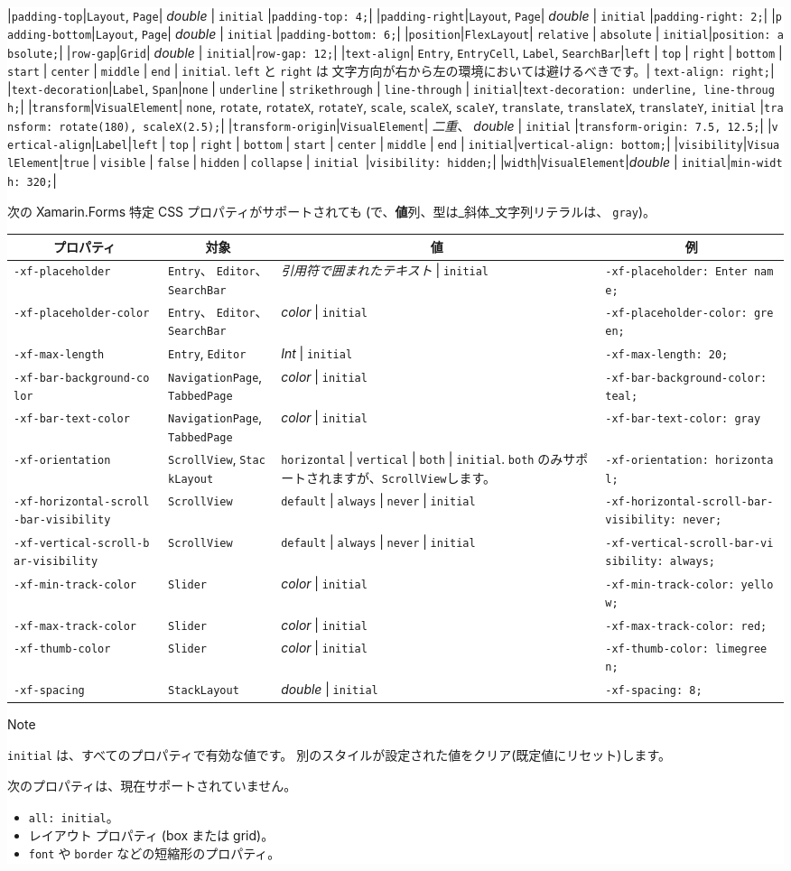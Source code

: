 |`padding-top`|`Layout`, `Page`| _double_ \| `initial` |`padding-top: 4;`|
|`padding-right`|`Layout`, `Page`| _double_ \| `initial` |`padding-right: 2;`|
|`padding-bottom`|`Layout`, `Page`| _double_ \| `initial` |`padding-bottom: 6;`|
|`position`|`FlexLayout`| `relative` \| `absolute` \| `initial`|`position: absolute;`|
|`row-gap`|`Grid`| _double_ \| `initial`|`row-gap: 12;`|
|`text-align`| `Entry`, `EntryCell`, `Label`, `SearchBar`|`left` \| `top` \| `right` \| `bottom` \| `start` \| `center` \| `middle` \| `end` \| `initial`. `left` と `right` は 文字方向が右から左の環境においては避けるべきです。| `text-align: right;`|
|`text-decoration`|`Label`, `Span`|`none` \| `underline` \| `strikethrough` \| `line-through` \| `initial`|`text-decoration: underline, line-through;`|
|`transform`|`VisualElement`| `none`, `rotate`, `rotateX`, `rotateY`, `scale`, `scaleX`, `scaleY`, `translate`, `translateX`, `translateY`, `initial` |`transform: rotate(180), scaleX(2.5);`|
|`transform-origin`|`VisualElement`| _二重_、 _double_ \| `initial` |`transform-origin: 7.5, 12.5;`|
|`vertical-align`|`Label`|`left` \| `top` \| `right` \| `bottom` \| `start` \| `center` \| `middle` \| `end` \| `initial`|`vertical-align: bottom;`|
|`visibility`|`VisualElement`|`true` \| `visible` \| `false` \| `hidden` \| `collapse` \| `initial `|`visibility: hidden;`|
|`width`|`VisualElement`|_double_ \| `initial`|`min-width: 320;`|

次の Xamarin.Forms 特定 CSS プロパティがサポートされても (で、**値**列、型は_斜体_文字列リテラルは、 `gray`)。

|プロパティ|対象|値|例|
|---|---|---|---|
|`-xf-placeholder`|`Entry`、 `Editor`、 `SearchBar`|_引用符で囲まれたテキスト_ \| `initial` |`-xf-placeholder: Enter name;`|
|`-xf-placeholder-color`|`Entry`、 `Editor`、 `SearchBar`|_color_ \| `initial` |`-xf-placeholder-color: green;`|
|`-xf-max-length`|`Entry`, `Editor`|_Int_ \| `initial` |`-xf-max-length: 20;`|
|`-xf-bar-background-color`|`NavigationPage`, `TabbedPage`|_color_ \| `initial` |`-xf-bar-background-color: teal;`|
|`-xf-bar-text-color`|`NavigationPage`, `TabbedPage`|_color_ \| `initial` |`-xf-bar-text-color: gray`|
|`-xf-orientation`|`ScrollView`, `StackLayout`| `horizontal` \| `vertical` \| `both` \| `initial`. `both` のみサポートされますが、`ScrollView`します。 |`-xf-orientation: horizontal;`|
|`-xf-horizontal-scroll-bar-visibility`|`ScrollView`| `default` \| `always` \| `never` \| `initial` |`-xf-horizontal-scroll-bar-visibility: never;`|
|`-xf-vertical-scroll-bar-visibility`|`ScrollView`| `default` \| `always` \| `never` \| `initial` |`-xf-vertical-scroll-bar-visibility: always;`|
|`-xf-min-track-color`|`Slider`|_color_ \| `initial` |`-xf-min-track-color: yellow;`|
|`-xf-max-track-color`|`Slider`|_color_ \| `initial` |`-xf-max-track-color: red;`|
|`-xf-thumb-color`|`Slider`|_color_ \| `initial` |`-xf-thumb-color: limegreen;`|
|`-xf-spacing`|`StackLayout`|_double_ \| `initial` |`-xf-spacing: 8;`|

> [!NOTE]
> `initial` は、すべてのプロパティで有効な値です。 別のスタイルが設定された値をクリア(既定値にリセット)します。

次のプロパティは、現在サポートされていません。

- `all: initial`。
- レイアウト プロパティ (box または grid)。
- `font` や `border` などの短縮形のプロパティ。
